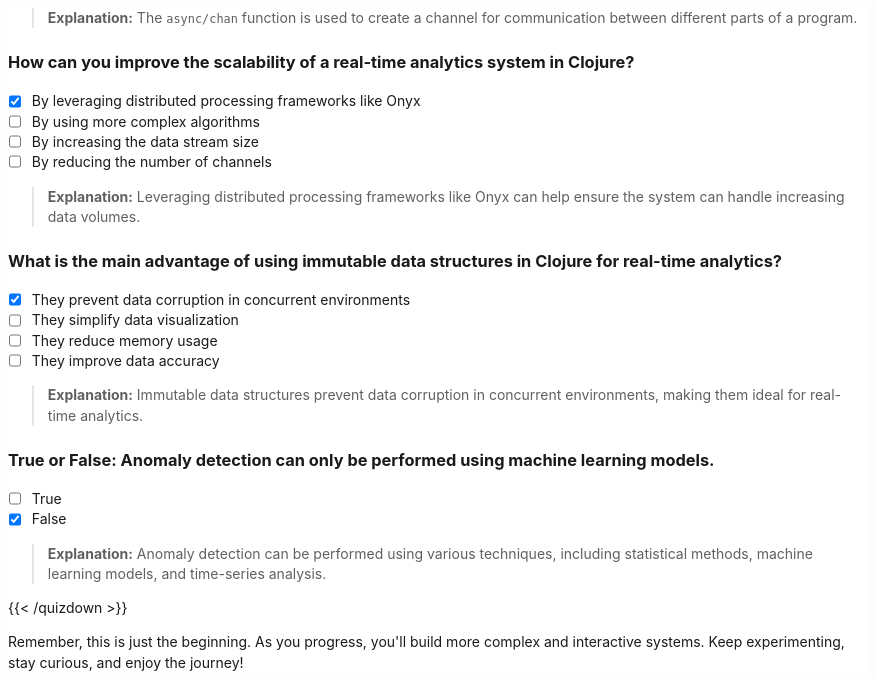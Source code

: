 > **Explanation:** The `async/chan` function is used to create a channel for communication between different parts of a program.

### How can you improve the scalability of a real-time analytics system in Clojure?

- [x] By leveraging distributed processing frameworks like Onyx
- [ ] By using more complex algorithms
- [ ] By increasing the data stream size
- [ ] By reducing the number of channels

> **Explanation:** Leveraging distributed processing frameworks like Onyx can help ensure the system can handle increasing data volumes.

### What is the main advantage of using immutable data structures in Clojure for real-time analytics?

- [x] They prevent data corruption in concurrent environments
- [ ] They simplify data visualization
- [ ] They reduce memory usage
- [ ] They improve data accuracy

> **Explanation:** Immutable data structures prevent data corruption in concurrent environments, making them ideal for real-time analytics.

### True or False: Anomaly detection can only be performed using machine learning models.

- [ ] True
- [x] False

> **Explanation:** Anomaly detection can be performed using various techniques, including statistical methods, machine learning models, and time-series analysis.

{{< /quizdown >}}

Remember, this is just the beginning. As you progress, you'll build more complex and interactive systems. Keep experimenting, stay curious, and enjoy the journey!
